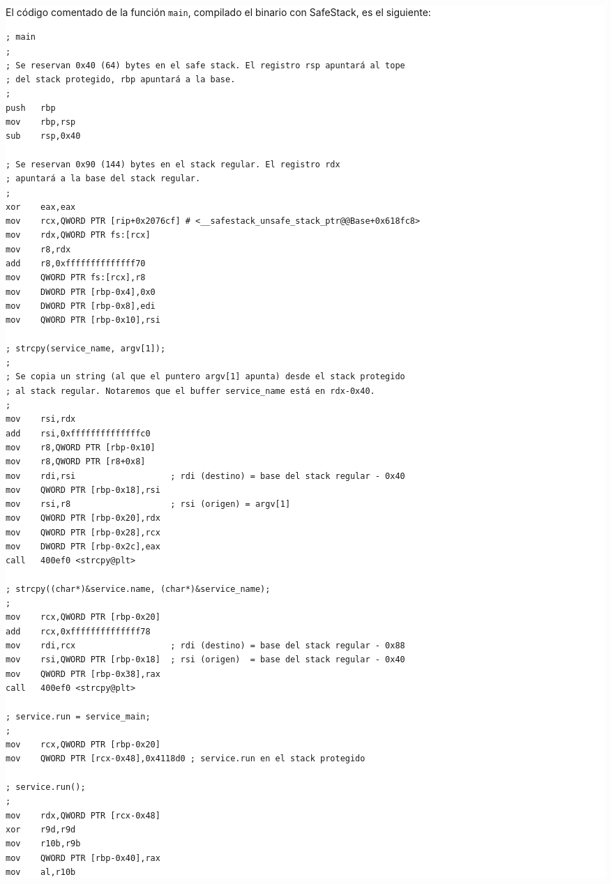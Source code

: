

El código comentado de la función `main`, compilado el binario con SafeStack, es el siguiente:

```assembly
; main
;
; Se reservan 0x40 (64) bytes en el safe stack. El registro rsp apuntará al tope
; del stack protegido, rbp apuntará a la base.
;
push   rbp
mov    rbp,rsp
sub    rsp,0x40

; Se reservan 0x90 (144) bytes en el stack regular. El registro rdx 
; apuntará a la base del stack regular.
;
xor    eax,eax
mov    rcx,QWORD PTR [rip+0x2076cf] # <__safestack_unsafe_stack_ptr@@Base+0x618fc8>
mov    rdx,QWORD PTR fs:[rcx]
mov    r8,rdx
add    r8,0xffffffffffffff70
mov    QWORD PTR fs:[rcx],r8
mov    DWORD PTR [rbp-0x4],0x0
mov    DWORD PTR [rbp-0x8],edi
mov    QWORD PTR [rbp-0x10],rsi

; strcpy(service_name, argv[1]);
;
; Se copia un string (al que el puntero argv[1] apunta) desde el stack protegido 
; al stack regular. Notaremos que el buffer service_name está en rdx-0x40.
;
mov    rsi,rdx
add    rsi,0xffffffffffffffc0
mov    r8,QWORD PTR [rbp-0x10]
mov    r8,QWORD PTR [r8+0x8]
mov    rdi,rsi                   ; rdi (destino) = base del stack regular - 0x40
mov    QWORD PTR [rbp-0x18],rsi
mov    rsi,r8                    ; rsi (origen) = argv[1]
mov    QWORD PTR [rbp-0x20],rdx
mov    QWORD PTR [rbp-0x28],rcx
mov    DWORD PTR [rbp-0x2c],eax
call   400ef0 <strcpy@plt>

; strcpy((char*)&service.name, (char*)&service_name);
;
mov    rcx,QWORD PTR [rbp-0x20]
add    rcx,0xffffffffffffff78
mov    rdi,rcx                   ; rdi (destino) = base del stack regular - 0x88
mov    rsi,QWORD PTR [rbp-0x18]  ; rsi (origen)  = base del stack regular - 0x40
mov    QWORD PTR [rbp-0x38],rax
call   400ef0 <strcpy@plt>

; service.run = service_main;
;
mov    rcx,QWORD PTR [rbp-0x20]
mov    QWORD PTR [rcx-0x48],0x4118d0 ; service.run en el stack protegido

; service.run();
;
mov    rdx,QWORD PTR [rcx-0x48]
xor    r9d,r9d
mov    r10b,r9b
mov    QWORD PTR [rbp-0x40],rax
mov    al,r10b
```